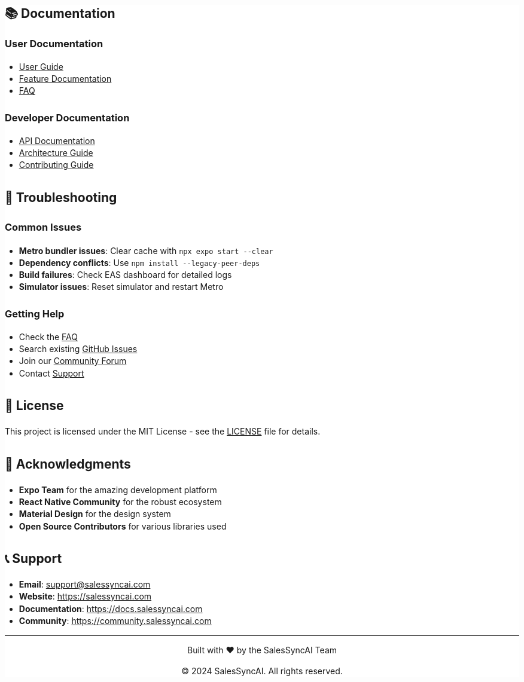 ## 📚 Documentation

### User Documentation
- [User Guide](./docs/USER_GUIDE.md)
- [Feature Documentation](./docs/FEATURES.md)
- [FAQ](./docs/FAQ.md)

### Developer Documentation
- [API Documentation](./docs/API.md)
- [Architecture Guide](./docs/ARCHITECTURE.md)
- [Contributing Guide](./docs/CONTRIBUTING.md)

## 🐛 Troubleshooting

### Common Issues
- **Metro bundler issues**: Clear cache with `npx expo start --clear`
- **Dependency conflicts**: Use `npm install --legacy-peer-deps`
- **Build failures**: Check EAS dashboard for detailed logs
- **Simulator issues**: Reset simulator and restart Metro

### Getting Help
- Check the [FAQ](./docs/FAQ.md)
- Search existing [GitHub Issues](https://github.com/Reshigan/SalesSyncAI/issues)
- Join our [Community Forum](https://community.salessyncai.com)
- Contact [Support](mailto:support@salessyncai.com)

## 📄 License

This project is licensed under the MIT License - see the [LICENSE](LICENSE) file for details.

## 🙏 Acknowledgments

- **Expo Team** for the amazing development platform
- **React Native Community** for the robust ecosystem
- **Material Design** for the design system
- **Open Source Contributors** for various libraries used

## 📞 Support

- **Email**: support@salessyncai.com
- **Website**: https://salessyncai.com
- **Documentation**: https://docs.salessyncai.com
- **Community**: https://community.salessyncai.com

---

<div align="center">
  <p>Built with ❤️ by the SalesSyncAI Team</p>
  <p>© 2024 SalesSyncAI. All rights reserved.</p>
</div>